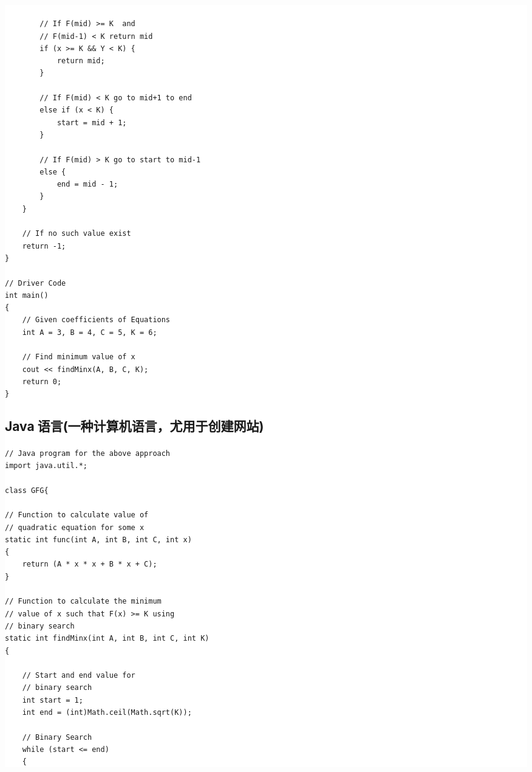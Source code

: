 ```

        // If F(mid) >= K  and
        // F(mid-1) < K return mid
        if (x >= K && Y < K) {
            return mid;
        }

        // If F(mid) < K go to mid+1 to end
        else if (x < K) {
            start = mid + 1;
        }

        // If F(mid) > K go to start to mid-1
        else {
            end = mid - 1;
        }
    }

    // If no such value exist
    return -1;
}

// Driver Code
int main()
{
    // Given coefficients of Equations
    int A = 3, B = 4, C = 5, K = 6;

    // Find minimum value of x
    cout << findMinx(A, B, C, K);
    return 0;
}
```

## Java 语言(一种计算机语言，尤用于创建网站)

```
// Java program for the above approach
import java.util.*;

class GFG{

// Function to calculate value of
// quadratic equation for some x
static int func(int A, int B, int C, int x)
{
    return (A * x * x + B * x + C);
}

// Function to calculate the minimum
// value of x such that F(x) >= K using
// binary search
static int findMinx(int A, int B, int C, int K)
{

    // Start and end value for
    // binary search
    int start = 1;
    int end = (int)Math.ceil(Math.sqrt(K));

    // Binary Search
    while (start <= end)
    {
```